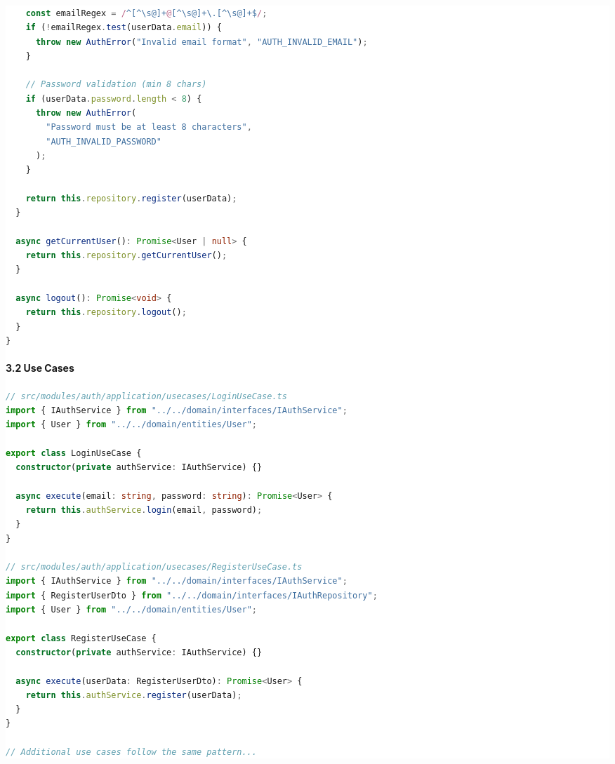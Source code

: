 ```typescript
    const emailRegex = /^[^\s@]+@[^\s@]+\.[^\s@]+$/;
    if (!emailRegex.test(userData.email)) {
      throw new AuthError("Invalid email format", "AUTH_INVALID_EMAIL");
    }

    // Password validation (min 8 chars)
    if (userData.password.length < 8) {
      throw new AuthError(
        "Password must be at least 8 characters",
        "AUTH_INVALID_PASSWORD"
      );
    }

    return this.repository.register(userData);
  }

  async getCurrentUser(): Promise<User | null> {
    return this.repository.getCurrentUser();
  }

  async logout(): Promise<void> {
    return this.repository.logout();
  }
}
```

#### 3.2 Use Cases

```typescript
// src/modules/auth/application/usecases/LoginUseCase.ts
import { IAuthService } from "../../domain/interfaces/IAuthService";
import { User } from "../../domain/entities/User";

export class LoginUseCase {
  constructor(private authService: IAuthService) {}

  async execute(email: string, password: string): Promise<User> {
    return this.authService.login(email, password);
  }
}

// src/modules/auth/application/usecases/RegisterUseCase.ts
import { IAuthService } from "../../domain/interfaces/IAuthService";
import { RegisterUserDto } from "../../domain/interfaces/IAuthRepository";
import { User } from "../../domain/entities/User";

export class RegisterUseCase {
  constructor(private authService: IAuthService) {}

  async execute(userData: RegisterUserDto): Promise<User> {
    return this.authService.register(userData);
  }
}

// Additional use cases follow the same pattern...
```
